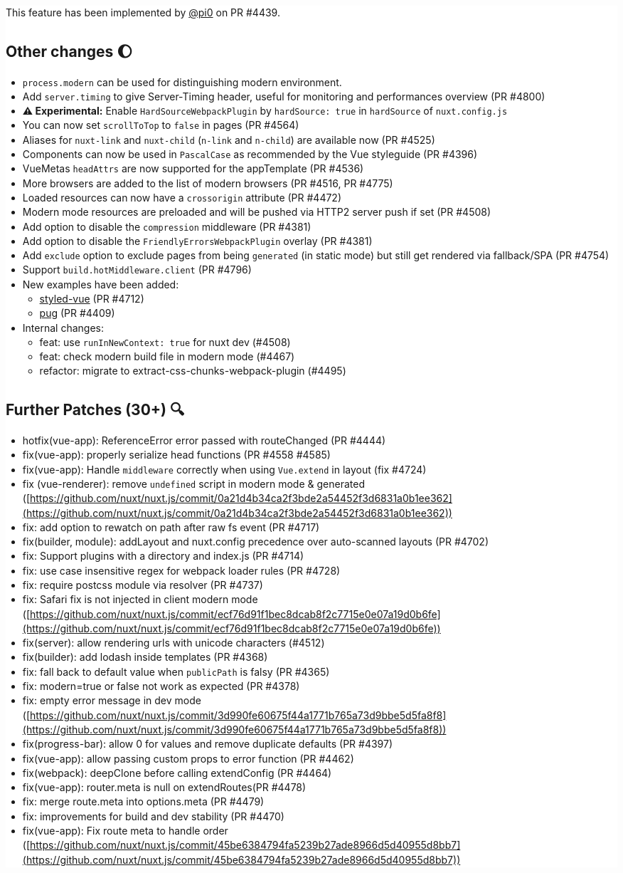 This feature has been implemented by [@pi0](https://dev.to/pi0) on PR #4439.

## [](#other-changes)Other changes 🌔

*   `process.modern` can be used for distinguishing modern environment.
*   Add `server.timing` to give Server-Timing header, useful for monitoring and performances overview (PR #4800)
*   **⚠️ Experimental:** Enable `HardSourceWebpackPlugin` by `hardSource: true` in `hardSource` of `nuxt.config.js`
*   You can now set `scrollToTop` to `false` in pages (PR #4564)
*   Aliases for `nuxt-link` and `nuxt-child` (`n-link` and `n-child`) are available now (PR #4525)
*   Components can now be used in `PascalCase` as recommended by the Vue styleguide (PR #4396)
*   VueMetas `headAttrs` are now supported for the appTemplate (PR #4536)
*   More browsers are added to the list of modern browsers (PR #4516, PR #4775)
*   Loaded resources can now have a `crossorigin` attribute (PR #4472)
*   Modern mode resources are preloaded and will be pushed via HTTP2 server push if set (PR #4508)
*   Add option to disable the `compression` middleware (PR #4381)
*   Add option to disable the `FriendlyErrorsWebpackPlugin` overlay (PR #4381)
*   Add `exclude` option to exclude pages from being `generated` (in static mode) but still get rendered via fallback/SPA (PR #4754)
*   Support `build.hotMiddleware.client` (PR #4796)
*   New examples have been added:
    *   [styled-vue](https://github.com/nuxt/nuxt.js/tree/dev/examples/styled-vue) (PR #4712)
    *   [pug](https://github.com/nuxt/nuxt.js/tree/dev/examples/pug) (PR #4409)
*   Internal changes:
    *   feat: use `runInNewContext: true` for nuxt dev (#4508)
    *   feat: check modern build file in modern mode (#4467)
    *   refactor: migrate to extract-css-chunks-webpack-plugin (#4495)

## [](#further-patches-30)Further Patches (30+) 🔍

*   hotfix(vue-app): ReferenceError error passed with routeChanged (PR #4444)
*   fix(vue-app): properly serialize head functions (PR #4558 #4585)
*   fix(vue-app): Handle `middleware` correctly when using `Vue.extend` in layout (fix #4724)
*   fix (vue-renderer): remove `undefined` script in modern mode & generated ([https://github.com/nuxt/nuxt.js/commit/0a21d4b34ca2f3bde2a54452f3d6831a0b1ee362](https://github.com/nuxt/nuxt.js/commit/0a21d4b34ca2f3bde2a54452f3d6831a0b1ee362))
*   fix: add option to rewatch on path after raw fs event (PR #4717)
*   fix(builder, module): addLayout and nuxt.config precedence over auto-scanned layouts (PR #4702)
*   fix: Support plugins with a directory and index.js (PR #4714)
*   fix: use case insensitive regex for webpack loader rules (PR #4728)
*   fix: require postcss module via resolver (PR #4737)
*   fix: Safari fix is not injected in client modern mode ([https://github.com/nuxt/nuxt.js/commit/ecf76d91f1bec8dcab8f2c7715e0e07a19d0b6fe](https://github.com/nuxt/nuxt.js/commit/ecf76d91f1bec8dcab8f2c7715e0e07a19d0b6fe))
*   fix(server): allow rendering urls with unicode characters (#4512)
*   fix(builder): add lodash inside templates (PR #4368)
*   fix: fall back to default value when `publicPath` is falsy (PR #4365)
*   fix: modern=true or false not work as expected (PR #4378)
*   fix: empty error message in dev mode ([https://github.com/nuxt/nuxt.js/commit/3d990fe60675f44a1771b765a73d9bbe5d5fa8f8](https://github.com/nuxt/nuxt.js/commit/3d990fe60675f44a1771b765a73d9bbe5d5fa8f8))
*   fix(progress-bar): allow 0 for values and remove duplicate defaults (PR #4397)
*   fix(vue-app): allow passing custom props to error function (PR #4462)
*   fix(webpack): deepClone before calling extendConfig (PR #4464)
*   fix(vue-app): router.meta is null on extendRoutes(PR #4478)
*   fix: merge route.meta into options.meta (PR #4479)
*   fix: improvements for build and dev stability (PR #4470)
*   fix(vue-app): Fix route meta to handle order ([https://github.com/nuxt/nuxt.js/commit/45be6384794fa5239b27ade8966d5d40955d8bb7](https://github.com/nuxt/nuxt.js/commit/45be6384794fa5239b27ade8966d5d40955d8bb7))